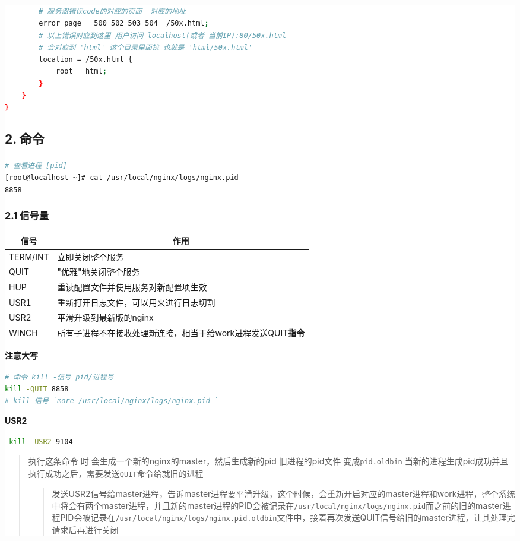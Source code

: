```sh
        # 服务器错误code的对应的页面  对应的地址
        error_page   500 502 503 504  /50x.html;
        # 以上错误对应到这里 用户访问 localhost(或者 当前IP):80/50x.html
        # 会对应到 'html' 这个目录里面找 也就是 'html/50x.html'
        location = /50x.html {
            root   html;
        }
    }
}
```



## 2. 命令

```sh
# 查看进程 [pid]
[root@localhost ~]# cat /usr/local/nginx/logs/nginx.pid
8858
```



### 2.1 信号量

| 信号     | 作用                                                         |
| -------- | ------------------------------------------------------------ |
| TERM/INT | 立即关闭整个服务                                             |
| QUIT     | "优雅"地关闭整个服务                                         |
| HUP      | 重读配置文件并使用服务对新配置项生效                         |
| USR1     | 重新打开日志文件，可以用来进行日志切割                       |
| USR2     | 平滑升级到最新版的nginx                                      |
| WINCH    | 所有子进程不在接收处理新连接，相当于给work进程发送QUIT**指令** |

**注意大写**

```sh
# 命令 kill -信号 pid/进程号
kill -QUIT 8858
# kill 信号 `more /usr/local/nginx/logs/nginx.pid `
```

**USR2**

```sh
 kill -USR2 9104
```

> 执行这条命令 时 会生成一个新的nginx的master，然后生成新的pid 旧进程的pid文件 变成`pid.oldbin` 当新的进程生成pid成功并且执行成功之后，需要发送`QUIT`命令给就旧的进程
>
> > 发送USR2信号给master进程，告诉master进程要平滑升级，这个时候，会重新开启对应的master进程和work进程，整个系统中将会有两个master进程，并且新的master进程的PID会被记录在`/usr/local/nginx/logs/nginx.pid`而之前的旧的master进程PID会被记录在`/usr/local/nginx/logs/nginx.pid.oldbin`文件中，接着再次发送QUIT信号给旧的master进程，让其处理完请求后再进行关闭
